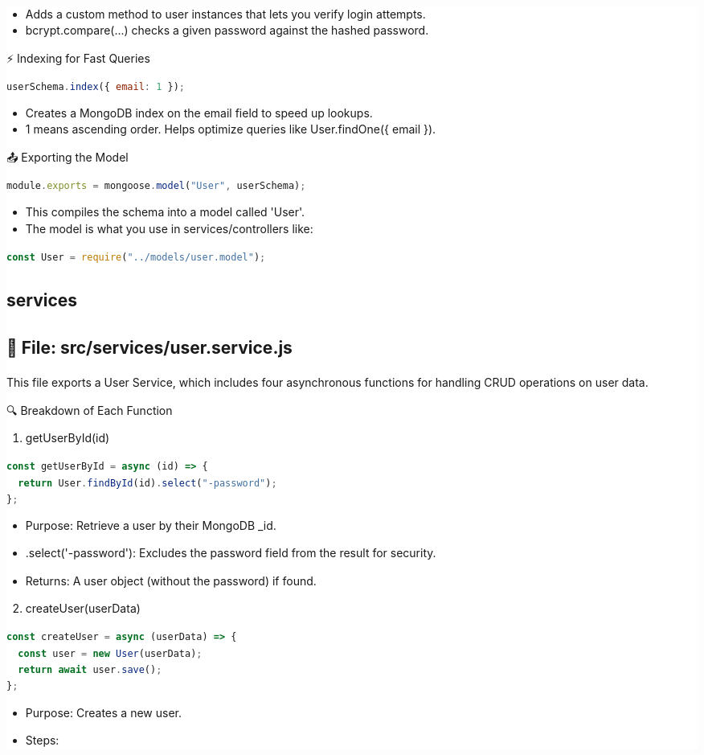 - Adds a custom method to user instances that lets you verify login attempts.
- bcrypt.compare(...) checks a given password against the hashed password.

⚡ Indexing for Fast Queries

```js
userSchema.index({ email: 1 });
```

- Creates a MongoDB index on the email field to speed up lookups.
- 1 means ascending order. Helps optimize queries like User.findOne({ email }).

📤 Exporting the Model

```js
module.exports = mongoose.model("User", userSchema);
```

- This compiles the schema into a model called 'User'.
- The model is what you use in services/controllers like:

```js
const User = require("../models/user.model");
```

## services

## 📁 File: src/services/user.service.js

This file exports a User Service, which includes four asynchronous functions for handling CRUD operations on user data.

🔍 Breakdown of Each Function

1. getUserById(id)

```js
const getUserById = async (id) => {
  return User.findById(id).select("-password");
};
```

- Purpose: Retrieve a user by their MongoDB \_id.

- .select('-password'): Excludes the password field from the result for security.

- Returns: A user object (without the password) if found.

2. createUser(userData)

```js
const createUser = async (userData) => {
  const user = new User(userData);
  return await user.save();
};
```

- Purpose: Creates a new user.

- Steps:
